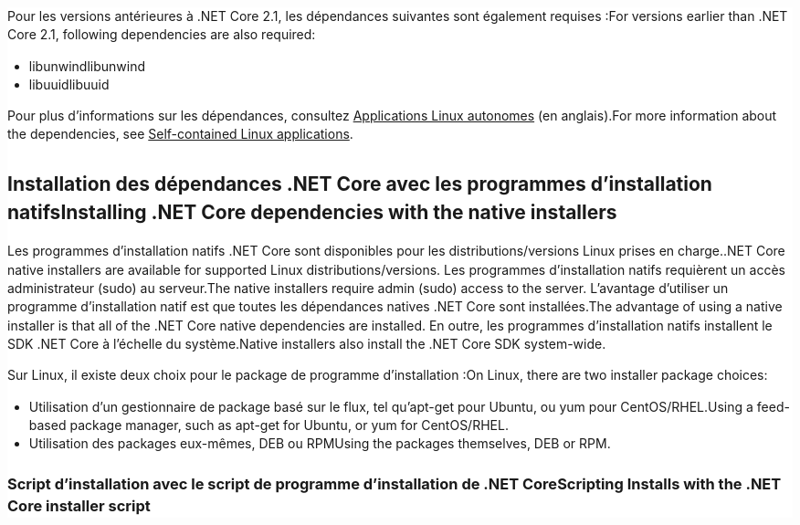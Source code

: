 <span data-ttu-id="c9cdb-210">Pour les versions antérieures à .NET Core 2.1, les dépendances suivantes sont également requises :</span><span class="sxs-lookup"><span data-stu-id="c9cdb-210">For versions earlier than .NET Core 2.1, following dependencies are also required:</span></span>

* <span data-ttu-id="c9cdb-211">libunwind</span><span class="sxs-lookup"><span data-stu-id="c9cdb-211">libunwind</span></span>
* <span data-ttu-id="c9cdb-212">libuuid</span><span class="sxs-lookup"><span data-stu-id="c9cdb-212">libuuid</span></span>

<span data-ttu-id="c9cdb-213">Pour plus d’informations sur les dépendances, consultez [Applications Linux autonomes](https://github.com/dotnet/core/blob/master/Documentation/self-contained-linux-apps.md) (en anglais).</span><span class="sxs-lookup"><span data-stu-id="c9cdb-213">For more information about the dependencies, see [Self-contained Linux applications](https://github.com/dotnet/core/blob/master/Documentation/self-contained-linux-apps.md).</span></span>

## <a name="installing-net-core-dependencies-with-the-native-installers"></a><span data-ttu-id="c9cdb-214">Installation des dépendances .NET Core avec les programmes d’installation natifs</span><span class="sxs-lookup"><span data-stu-id="c9cdb-214">Installing .NET Core dependencies with the native installers</span></span>

<span data-ttu-id="c9cdb-215">Les programmes d’installation natifs .NET Core sont disponibles pour les distributions/versions Linux prises en charge.</span><span class="sxs-lookup"><span data-stu-id="c9cdb-215">.NET Core native installers are available for supported Linux distributions/versions.</span></span> <span data-ttu-id="c9cdb-216">Les programmes d’installation natifs requièrent un accès administrateur (sudo) au serveur.</span><span class="sxs-lookup"><span data-stu-id="c9cdb-216">The native installers require admin (sudo) access to the server.</span></span> <span data-ttu-id="c9cdb-217">L’avantage d’utiliser un programme d’installation natif est que toutes les dépendances natives .NET Core sont installées.</span><span class="sxs-lookup"><span data-stu-id="c9cdb-217">The advantage of using a native installer is that all of the .NET Core native dependencies are installed.</span></span> <span data-ttu-id="c9cdb-218">En outre, les programmes d’installation natifs installent le SDK .NET Core à l’échelle du système.</span><span class="sxs-lookup"><span data-stu-id="c9cdb-218">Native installers also install the .NET Core SDK system-wide.</span></span>

<span data-ttu-id="c9cdb-219">Sur Linux, il existe deux choix pour le package de programme d’installation :</span><span class="sxs-lookup"><span data-stu-id="c9cdb-219">On Linux, there are two installer package choices:</span></span>

* <span data-ttu-id="c9cdb-220">Utilisation d’un gestionnaire de package basé sur le flux, tel qu’apt-get pour Ubuntu, ou yum pour CentOS/RHEL.</span><span class="sxs-lookup"><span data-stu-id="c9cdb-220">Using a feed-based package manager, such as apt-get for Ubuntu, or yum for CentOS/RHEL.</span></span>
* <span data-ttu-id="c9cdb-221">Utilisation des packages eux-mêmes, DEB ou RPM</span><span class="sxs-lookup"><span data-stu-id="c9cdb-221">Using the packages themselves, DEB or RPM.</span></span>

### <a name="scripting-installs-with-the-net-core-installer-script"></a><span data-ttu-id="c9cdb-222">Script d’installation avec le script de programme d’installation de .NET Core</span><span class="sxs-lookup"><span data-stu-id="c9cdb-222">Scripting Installs with the .NET Core installer script</span></span>
